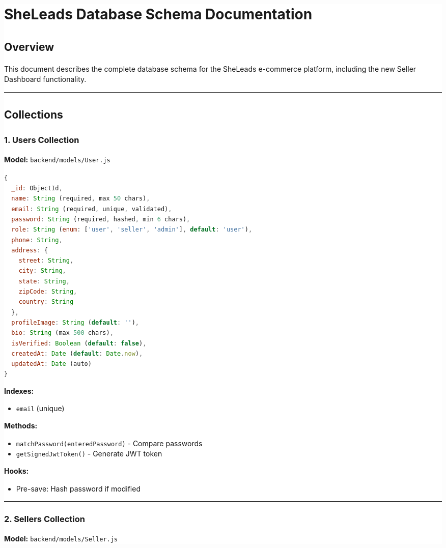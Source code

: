 # SheLeads Database Schema Documentation

## Overview
This document describes the complete database schema for the SheLeads e-commerce platform, including the new Seller Dashboard functionality.

---

## Collections

### 1. Users Collection
**Model:** `backend/models/User.js`

```javascript
{
  _id: ObjectId,
  name: String (required, max 50 chars),
  email: String (required, unique, validated),
  password: String (required, hashed, min 6 chars),
  role: String (enum: ['user', 'seller', 'admin'], default: 'user'),
  phone: String,
  address: {
    street: String,
    city: String,
    state: String,
    zipCode: String,
    country: String
  },
  profileImage: String (default: ''),
  bio: String (max 500 chars),
  isVerified: Boolean (default: false),
  createdAt: Date (default: Date.now),
  updatedAt: Date (auto)
}
```

**Indexes:**
- `email` (unique)

**Methods:**
- `matchPassword(enteredPassword)` - Compare passwords
- `getSignedJwtToken()` - Generate JWT token

**Hooks:**
- Pre-save: Hash password if modified

---

### 2. Sellers Collection
**Model:** `backend/models/Seller.js`
